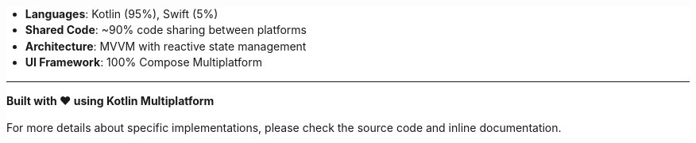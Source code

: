- **Languages**: Kotlin (95%), Swift (5%)
- **Shared Code**: ~90% code sharing between platforms
- **Architecture**: MVVM with reactive state management
- **UI Framework**: 100% Compose Multiplatform

---

**Built with ❤️ using Kotlin Multiplatform**

For more details about specific implementations, please check the source code and inline documentation.
